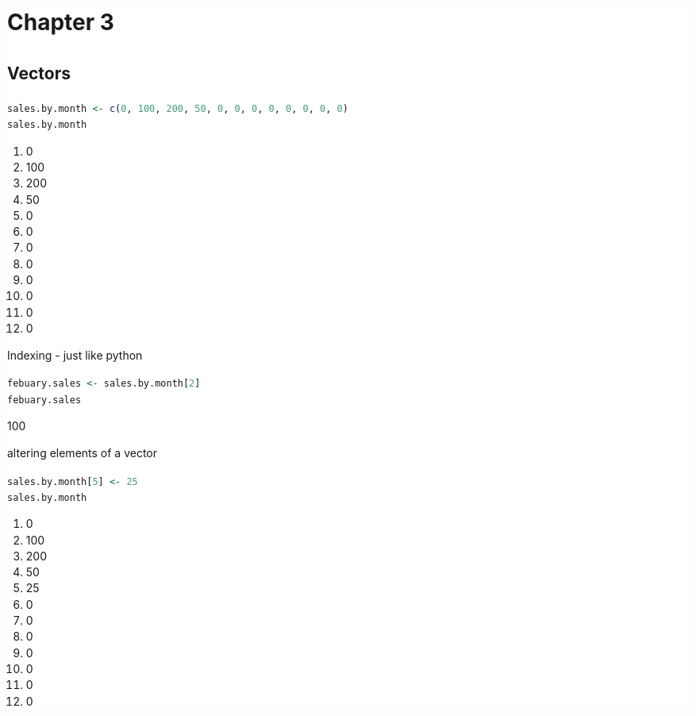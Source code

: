 # Chapter 3

## Vectors


```R
sales.by.month <- c(0, 100, 200, 50, 0, 0, 0, 0, 0, 0, 0, 0)
sales.by.month
```


<ol class=list-inline>
	<li>0</li>
	<li>100</li>
	<li>200</li>
	<li>50</li>
	<li>0</li>
	<li>0</li>
	<li>0</li>
	<li>0</li>
	<li>0</li>
	<li>0</li>
	<li>0</li>
	<li>0</li>
</ol>



Indexing - just like python


```R
febuary.sales <- sales.by.month[2]
febuary.sales
```


100


altering elements of a vector


```R
sales.by.month[5] <- 25
sales.by.month
```


<ol class=list-inline>
	<li>0</li>
	<li>100</li>
	<li>200</li>
	<li>50</li>
	<li>25</li>
	<li>0</li>
	<li>0</li>
	<li>0</li>
	<li>0</li>
	<li>0</li>
	<li>0</li>
	<li>0</li>
</ol>
